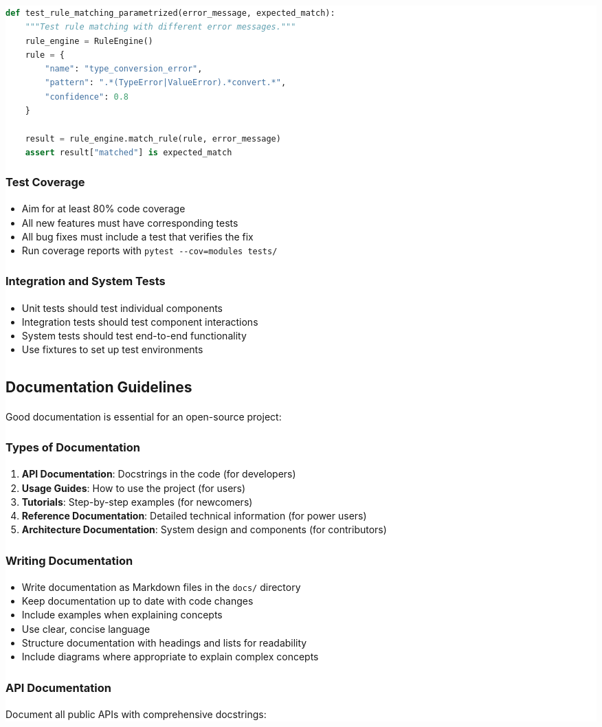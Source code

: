 ```python
def test_rule_matching_parametrized(error_message, expected_match):
    """Test rule matching with different error messages."""
    rule_engine = RuleEngine()
    rule = {
        "name": "type_conversion_error",
        "pattern": ".*(TypeError|ValueError).*convert.*",
        "confidence": 0.8
    }
    
    result = rule_engine.match_rule(rule, error_message)
    assert result["matched"] is expected_match
```

### Test Coverage

- Aim for at least 80% code coverage
- All new features must have corresponding tests
- All bug fixes must include a test that verifies the fix
- Run coverage reports with `pytest --cov=modules tests/`

### Integration and System Tests

- Unit tests should test individual components
- Integration tests should test component interactions
- System tests should test end-to-end functionality
- Use fixtures to set up test environments

## Documentation Guidelines

Good documentation is essential for an open-source project:

### Types of Documentation

1. **API Documentation**: Docstrings in the code (for developers)
2. **Usage Guides**: How to use the project (for users)
3. **Tutorials**: Step-by-step examples (for newcomers)
4. **Reference Documentation**: Detailed technical information (for power users)
5. **Architecture Documentation**: System design and components (for contributors)

### Writing Documentation

- Write documentation as Markdown files in the `docs/` directory
- Keep documentation up to date with code changes
- Include examples when explaining concepts
- Use clear, concise language
- Structure documentation with headings and lists for readability
- Include diagrams where appropriate to explain complex concepts

### API Documentation

Document all public APIs with comprehensive docstrings:
